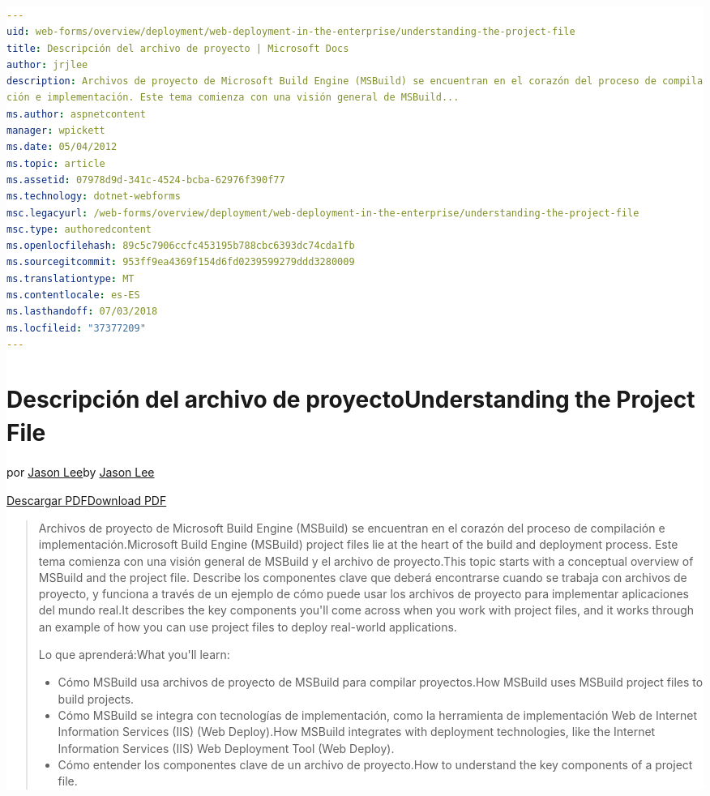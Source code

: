 ```yaml
---
uid: web-forms/overview/deployment/web-deployment-in-the-enterprise/understanding-the-project-file
title: Descripción del archivo de proyecto | Microsoft Docs
author: jrjlee
description: Archivos de proyecto de Microsoft Build Engine (MSBuild) se encuentran en el corazón del proceso de compilación e implementación. Este tema comienza con una visión general de MSBuild...
ms.author: aspnetcontent
manager: wpickett
ms.date: 05/04/2012
ms.topic: article
ms.assetid: 07978d9d-341c-4524-bcba-62976f390f77
ms.technology: dotnet-webforms
msc.legacyurl: /web-forms/overview/deployment/web-deployment-in-the-enterprise/understanding-the-project-file
msc.type: authoredcontent
ms.openlocfilehash: 89c5c7906ccfc453195b788cbc6393dc74cda1fb
ms.sourcegitcommit: 953ff9ea4369f154d6fd0239599279ddd3280009
ms.translationtype: MT
ms.contentlocale: es-ES
ms.lasthandoff: 07/03/2018
ms.locfileid: "37377209"
---
```

<a name="understanding-the-project-file"></a><span data-ttu-id="bec0f-104">Descripción del archivo de proyecto</span><span class="sxs-lookup"><span data-stu-id="bec0f-104">Understanding the Project File</span></span>
====================
<span data-ttu-id="bec0f-105">por [Jason Lee](https://github.com/jrjlee)</span><span class="sxs-lookup"><span data-stu-id="bec0f-105">by [Jason Lee](https://github.com/jrjlee)</span></span>

[<span data-ttu-id="bec0f-106">Descargar PDF</span><span class="sxs-lookup"><span data-stu-id="bec0f-106">Download PDF</span></span>](https://msdnshared.blob.core.windows.net/media/MSDNBlogsFS/prod.evol.blogs.msdn.com/CommunityServer.Blogs.Components.WeblogFiles/00/00/00/63/56/8130.DeployingWebAppsInEnterpriseScenarios.pdf)

> <span data-ttu-id="bec0f-107">Archivos de proyecto de Microsoft Build Engine (MSBuild) se encuentran en el corazón del proceso de compilación e implementación.</span><span class="sxs-lookup"><span data-stu-id="bec0f-107">Microsoft Build Engine (MSBuild) project files lie at the heart of the build and deployment process.</span></span> <span data-ttu-id="bec0f-108">Este tema comienza con una visión general de MSBuild y el archivo de proyecto.</span><span class="sxs-lookup"><span data-stu-id="bec0f-108">This topic starts with a conceptual overview of MSBuild and the project file.</span></span> <span data-ttu-id="bec0f-109">Describe los componentes clave que deberá encontrarse cuando se trabaja con archivos de proyecto, y funciona a través de un ejemplo de cómo puede usar los archivos de proyecto para implementar aplicaciones del mundo real.</span><span class="sxs-lookup"><span data-stu-id="bec0f-109">It describes the key components you'll come across when you work with project files, and it works through an example of how you can use project files to deploy real-world applications.</span></span>
> 
> <span data-ttu-id="bec0f-110">Lo que aprenderá:</span><span class="sxs-lookup"><span data-stu-id="bec0f-110">What you'll learn:</span></span>
> 
> - <span data-ttu-id="bec0f-111">Cómo MSBuild usa archivos de proyecto de MSBuild para compilar proyectos.</span><span class="sxs-lookup"><span data-stu-id="bec0f-111">How MSBuild uses MSBuild project files to build projects.</span></span>
> - <span data-ttu-id="bec0f-112">Cómo MSBuild se integra con tecnologías de implementación, como la herramienta de implementación Web de Internet Information Services (IIS) (Web Deploy).</span><span class="sxs-lookup"><span data-stu-id="bec0f-112">How MSBuild integrates with deployment technologies, like the Internet Information Services (IIS) Web Deployment Tool (Web Deploy).</span></span>
> - <span data-ttu-id="bec0f-113">Cómo entender los componentes clave de un archivo de proyecto.</span><span class="sxs-lookup"><span data-stu-id="bec0f-113">How to understand the key components of a project file.</span></span>